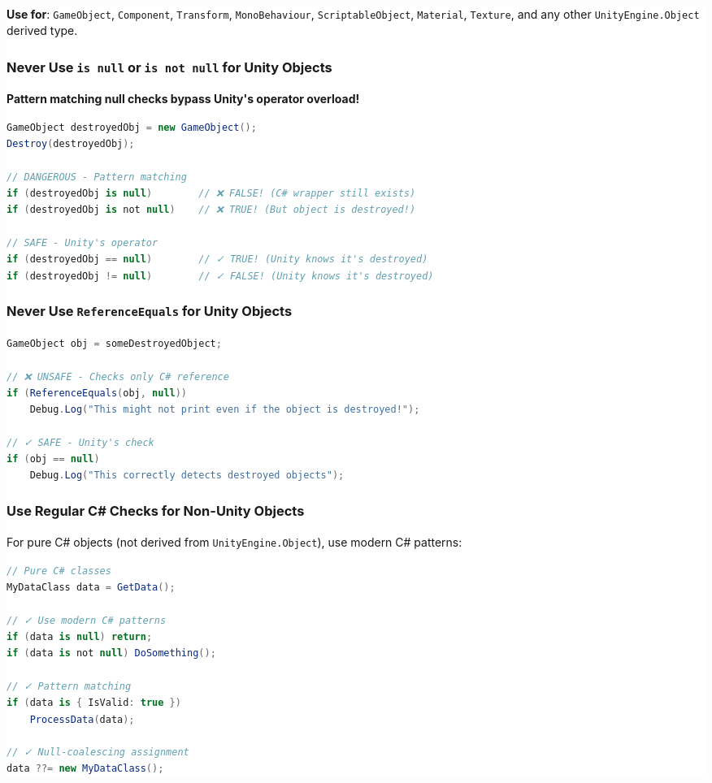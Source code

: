 **Use for**: `GameObject`, `Component`, `Transform`, `MonoBehaviour`, `ScriptableObject`,
`Material`, `Texture`, and any other `UnityEngine.Object` derived type.

### Never Use `is null` or `is not null` for Unity Objects

**Pattern matching null checks bypass Unity's operator overload!**

```csharp
GameObject destroyedObj = new GameObject();
Destroy(destroyedObj);

// DANGEROUS - Pattern matching
if (destroyedObj is null)        // ❌ FALSE! (C# wrapper still exists)
if (destroyedObj is not null)    // ❌ TRUE! (But object is destroyed!)

// SAFE - Unity's operator
if (destroyedObj == null)        // ✓ TRUE! (Unity knows it's destroyed)
if (destroyedObj != null)        // ✓ FALSE! (Unity knows it's destroyed)
```

### Never Use `ReferenceEquals` for Unity Objects

```csharp
GameObject obj = someDestroyedObject;

// ❌ UNSAFE - Checks only C# reference
if (ReferenceEquals(obj, null))
    Debug.Log("This might not print even if the object is destroyed!");

// ✓ SAFE - Unity's check
if (obj == null)
    Debug.Log("This correctly detects destroyed objects");
```

### Use Regular C# Checks for Non-Unity Objects

For pure C# objects (not derived from `UnityEngine.Object`), use modern C# patterns:

```csharp
// Pure C# classes
MyDataClass data = GetData();

// ✓ Use modern C# patterns
if (data is null) return;
if (data is not null) DoSomething();

// ✓ Pattern matching
if (data is { IsValid: true })
    ProcessData(data);

// ✓ Null-coalescing assignment
data ??= new MyDataClass();
```
